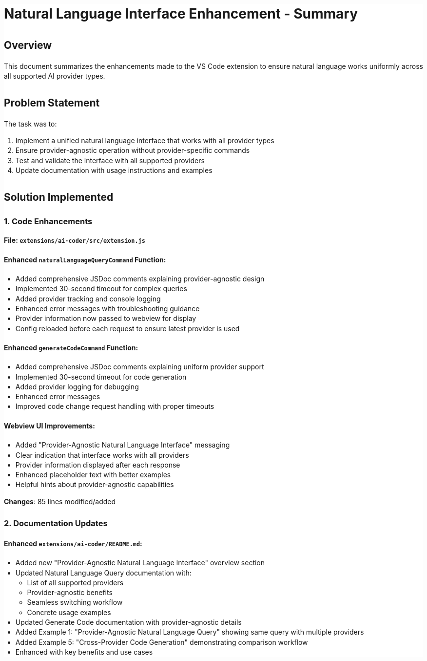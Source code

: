 # Natural Language Interface Enhancement - Summary

## Overview

This document summarizes the enhancements made to the VS Code extension to ensure natural language works uniformly across all supported AI provider types.

## Problem Statement

The task was to:
1. Implement a unified natural language interface that works with all provider types
2. Ensure provider-agnostic operation without provider-specific commands
3. Test and validate the interface with all supported providers
4. Update documentation with usage instructions and examples

## Solution Implemented

### 1. Code Enhancements

**File: `extensions/ai-coder/src/extension.js`**

#### Enhanced `naturalLanguageQueryCommand` Function:
- Added comprehensive JSDoc comments explaining provider-agnostic design
- Implemented 30-second timeout for complex queries
- Added provider tracking and console logging
- Enhanced error messages with troubleshooting guidance
- Provider information now passed to webview for display
- Config reloaded before each request to ensure latest provider is used

#### Enhanced `generateCodeCommand` Function:
- Added comprehensive JSDoc comments explaining uniform provider support
- Implemented 30-second timeout for code generation
- Added provider logging for debugging
- Enhanced error messages
- Improved code change request handling with proper timeouts

#### Webview UI Improvements:
- Added "Provider-Agnostic Natural Language Interface" messaging
- Clear indication that interface works with all providers
- Provider information displayed after each response
- Enhanced placeholder text with better examples
- Helpful hints about provider-agnostic capabilities

**Changes**: 85 lines modified/added

### 2. Documentation Updates

#### Enhanced `extensions/ai-coder/README.md`:
- Added new "Provider-Agnostic Natural Language Interface" overview section
- Updated Natural Language Query documentation with:
  - List of all supported providers
  - Provider-agnostic benefits
  - Seamless switching workflow
  - Concrete usage examples
- Updated Generate Code documentation with provider-agnostic details
- Added Example 1: "Provider-Agnostic Natural Language Query" showing same query with multiple providers
- Added Example 5: "Cross-Provider Code Generation" demonstrating comparison workflow
- Enhanced with key benefits and use cases
